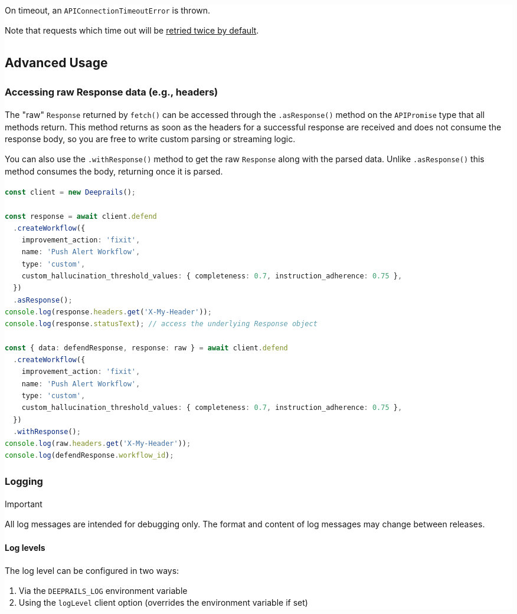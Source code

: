 On timeout, an `APIConnectionTimeoutError` is thrown.

Note that requests which time out will be [retried twice by default](#retries).

## Advanced Usage

### Accessing raw Response data (e.g., headers)

The "raw" `Response` returned by `fetch()` can be accessed through the `.asResponse()` method on the `APIPromise` type that all methods return.
This method returns as soon as the headers for a successful response are received and does not consume the response body, so you are free to write custom parsing or streaming logic.

You can also use the `.withResponse()` method to get the raw `Response` along with the parsed data.
Unlike `.asResponse()` this method consumes the body, returning once it is parsed.


```ts
const client = new Deeprails();

const response = await client.defend
  .createWorkflow({
    improvement_action: 'fixit',
    name: 'Push Alert Workflow',
    type: 'custom',
    custom_hallucination_threshold_values: { completeness: 0.7, instruction_adherence: 0.75 },
  })
  .asResponse();
console.log(response.headers.get('X-My-Header'));
console.log(response.statusText); // access the underlying Response object

const { data: defendResponse, response: raw } = await client.defend
  .createWorkflow({
    improvement_action: 'fixit',
    name: 'Push Alert Workflow',
    type: 'custom',
    custom_hallucination_threshold_values: { completeness: 0.7, instruction_adherence: 0.75 },
  })
  .withResponse();
console.log(raw.headers.get('X-My-Header'));
console.log(defendResponse.workflow_id);
```

### Logging

> [!IMPORTANT]
> All log messages are intended for debugging only. The format and content of log messages
> may change between releases.

#### Log levels

The log level can be configured in two ways:

1. Via the `DEEPRAILS_LOG` environment variable
2. Using the `logLevel` client option (overrides the environment variable if set)
